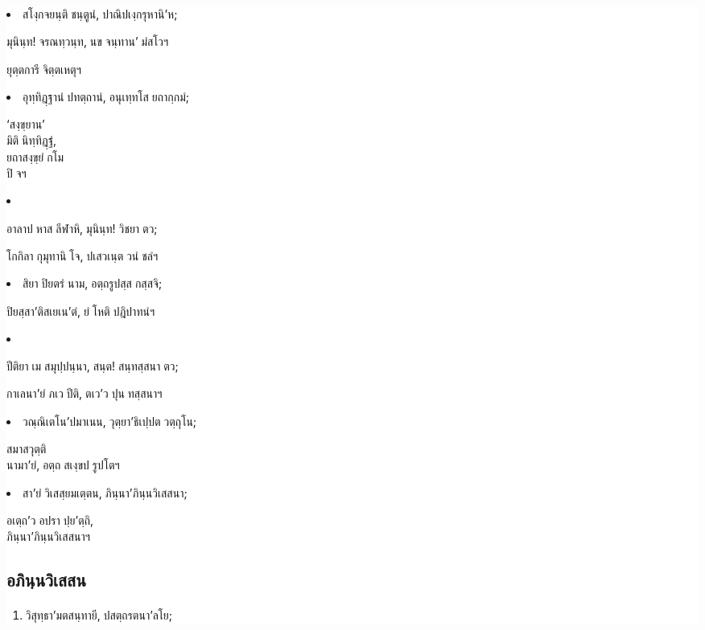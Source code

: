 <li>
สโงฺกจยนฺติ ชนฺตูนํ, ปาณิปเงฺกรุหานิ’ห;  
  
มุนินฺท! จรณทฺวนฺท, นข จนฺทาน’ มํสโวฯ  
</li>
  
ยุตฺตการี จิตฺตเหตุฯ  
</li>
  
<li>
อุทฺทิฎฺฐานํ ปทตฺถานํ, อนุเทฺทโส ยถากฺกมํ;  
  
‘สงฺขฺยาน’  
มิติ นิทฺทิฎฺฐํ,  
ยถาสงฺขฺยํ กโม  
ปิ จฯ  
</li>
  
<li>
  
อาลาป หาส ลีฬาหิ, มุนินฺท! วิชยา ตว;  
  
โกกิลา กุมุทานิ โจ, ปเสวเนฺต วนํ ชลํฯ  
</li>
  
<li>
สิยา  
ปิยตรํ  
นาม, อตฺถรูปสฺส กสฺสจิ;  
  
ปิยสฺสา’ติสเยเน’ตํ, ยํ โหติ ปฎิปาทนํฯ  
</li>
  
<li>
  
ปีติยา เม สมุปฺปนฺนา, สนฺต! สนฺทสฺสนา ตว;  
  
กาเลนา’ยํ ภเว ปีติ, ตเว’ว ปุน ทสฺสนาฯ  
</li>
  
<li>
วณฺณิเตโน’ปมาเนน, วุตฺยา’ธิเปฺปต วตฺถุโน;  
  
สมาสวุตฺติ  
นามา’ยํ, อตฺถ สเงฺขป รูปโตฯ  
</li>
  
<li>
สา’ยํ  
วิเสสฺยมเตฺตน,  
ภินฺนา’ภินฺนวิเสสนา;  
  
อเตฺถ’ว อปรา ปฺย’ตฺถิ,  
ภินฺนา’ภินฺนวิเสสนาฯ  
</li>
  
<h2>อภินฺนวิเสสน</h2>
</ol>
<ol>
<li>
วิสุทฺธา’มตสนฺทายี, ปสตฺถรตนา’ลโย;  
  